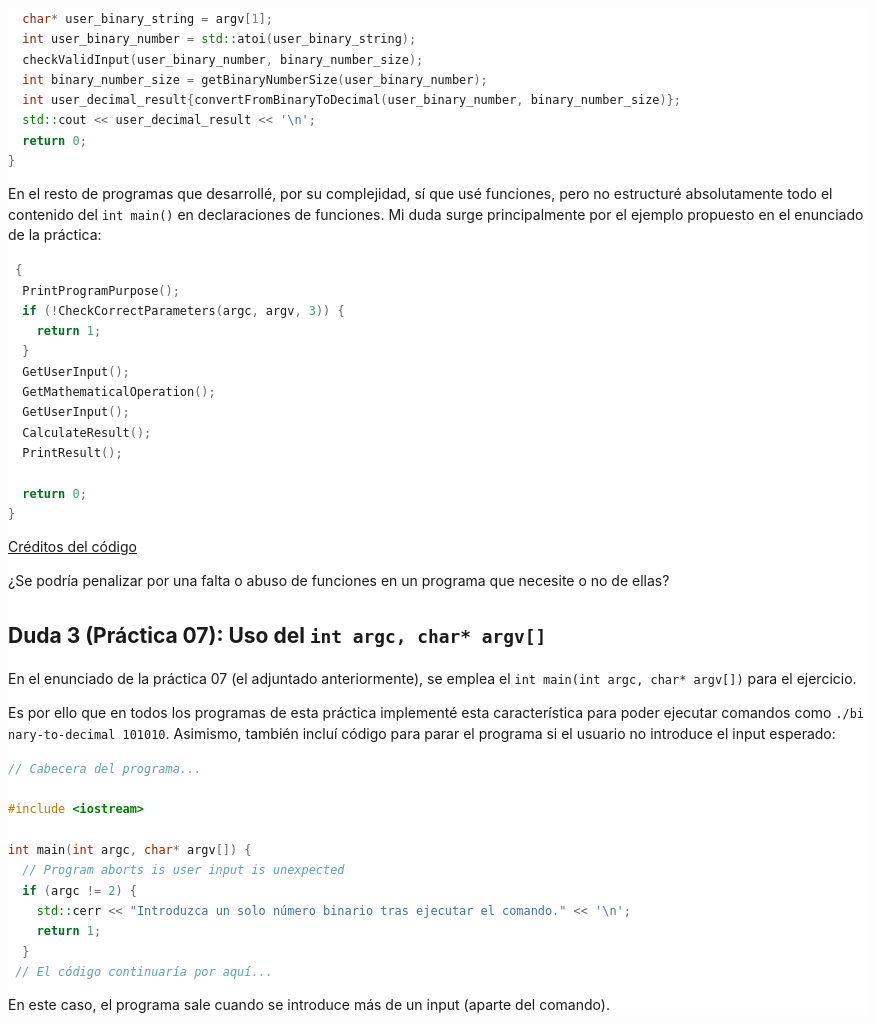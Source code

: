 ```cpp
  char* user_binary_string = argv[1];
  int user_binary_number = std::atoi(user_binary_string);
  checkValidInput(user_binary_number, binary_number_size);
  int binary_number_size = getBinaryNumberSize(user_binary_number);
  int user_decimal_result{convertFromBinaryToDecimal(user_binary_number, binary_number_size)};
  std::cout << user_decimal_result << '\n';
  return 0;
}
```
En el resto de programas que desarrollé, por su complejidad, sí que usé funciones, pero no estructuré absolutamente todo el contenido del `int main()` en declaraciones de funciones. Mi duda surge principalmente por el ejemplo propuesto en el enunciado de la práctica:
```cpp
 {
  PrintProgramPurpose();
  if (!CheckCorrectParameters(argc, argv, 3)) {
    return 1;
  }
  GetUserInput();
  GetMathematicalOperation();
  GetUserInput();
  CalculateResult();
  PrintResult();

  return 0;
}
```
[Créditos del código](https://github.com/IB-2023-2024/P07-iterations/blob/main/iterations.md)

¿Se podría penalizar por una falta o abuso de funciones en un programa que necesite o no de ellas?

## Duda 3 (Práctica 07): Uso del `int argc, char* argv[]`
En el enunciado de la práctica 07 (el adjuntado anteriormente), se emplea el `int main(int argc, char* argv[])` para el ejercicio. 

Es por ello que en todos los programas de esta práctica implementé esta característica para poder ejecutar comandos como `./binary-to-decimal 101010`. Asimismo, también incluí código para parar el programa si el usuario no introduce el input esperado:
```cpp
// Cabecera del programa...

#include <iostream>

int main(int argc, char* argv[]) {
  // Program aborts is user input is unexpected
  if (argc != 2) {
    std::cerr << "Introduzca un solo número binario tras ejecutar el comando." << '\n';
    return 1;
  }
 // El código continuaría por aquí...
```
En este caso, el programa sale cuando se introduce más de un input (aparte del comando).
